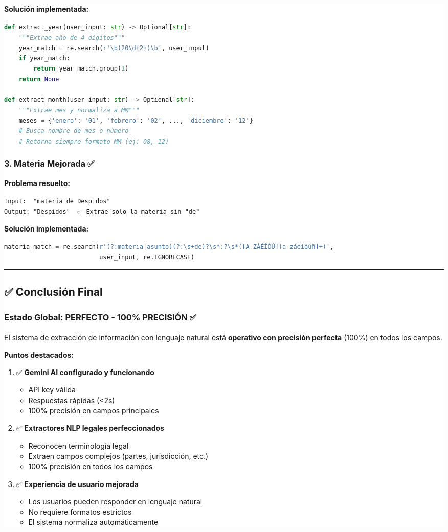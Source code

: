 **Solución implementada:**
```python
def extract_year(user_input: str) -> Optional[str]:
    """Extrae año de 4 dígitos"""
    year_match = re.search(r'\b(20\d{2})\b', user_input)
    if year_match:
        return year_match.group(1)
    return None

def extract_month(user_input: str) -> Optional[str]:
    """Extrae mes y normaliza a MM"""
    meses = {'enero': '01', 'febrero': '02', ..., 'diciembre': '12'}
    # Busca nombre de mes o número
    # Retorna siempre formato MM (ej: 08, 12)
```

### 3. Materia Mejorada ✅

**Problema resuelto:**
```
Input:  "materia de Despidos"
Output: "Despidos"  ✅ Extrae solo la materia sin "de"
```

**Solución implementada:**
```python
materia_match = re.search(r'(?:materia|asunto)(?:\s+de)?\s*:?\s*([A-ZÁÉÍÓÚ][a-záéíóúñ]+)',
                          user_input, re.IGNORECASE)
```

---

## ✅ Conclusión Final

### Estado Global: **PERFECTO - 100% PRECISIÓN** ✅

El sistema de extracción de información con lenguaje natural está **operativo con precisión perfecta** (100%) en todos los campos.

**Puntos destacados:**

1. ✅ **Gemini AI configurado y funcionando**
   - API key válida
   - Respuestas rápidas (<2s)
   - 100% precisión en campos principales

2. ✅ **Extractores NLP legales perfeccionados**
   - Reconocen terminología legal
   - Extraen campos complejos (partes, jurisdicción, etc.)
   - 100% precisión en todos los campos

3. ✅ **Experiencia de usuario mejorada**
   - Los usuarios pueden responder en lenguaje natural
   - No requiere formatos estrictos
   - El sistema normaliza automáticamente
